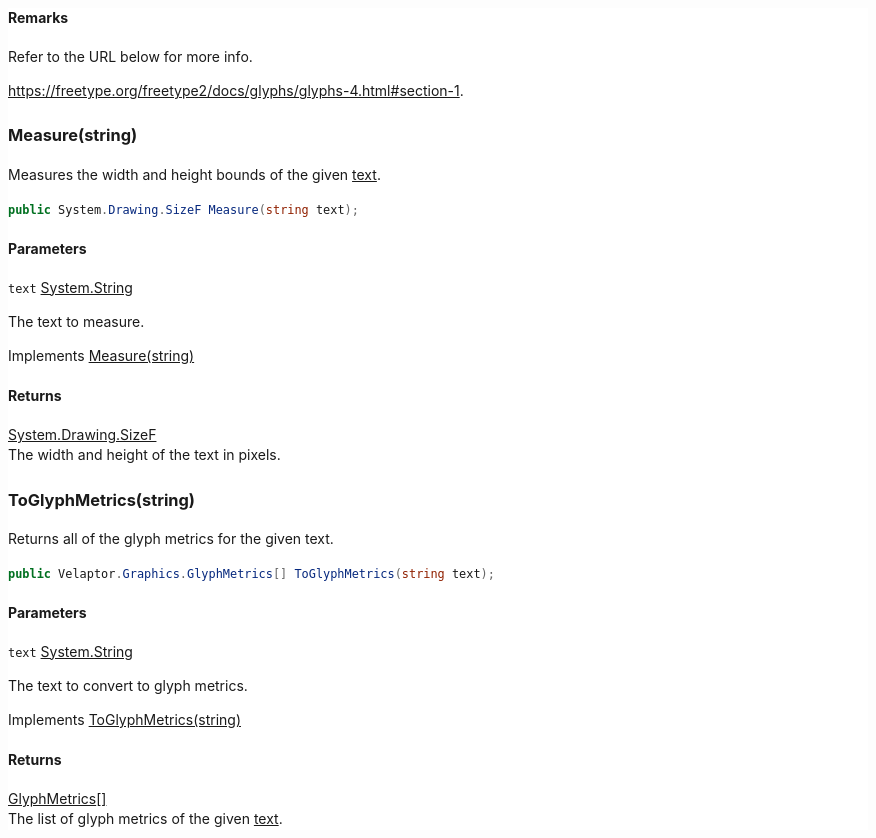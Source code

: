 #### Remarks
Refer to the URL below for more info.  
  
https://freetype.org/freetype2/docs/glyphs/glyphs-4.html#section-1.

<a name='Velaptor.Content.Fonts.Font.Measure(string)'></a>

### Measure(string) 

Measures the width and height bounds of the given [text](Velaptor.Content.Fonts.Font.md#Velaptor.Content.Fonts.Font.Measure(string).text 'Velaptor.Content.Fonts.Font.Measure(string).text').

```csharp
public System.Drawing.SizeF Measure(string text);
```
#### Parameters

<a name='Velaptor.Content.Fonts.Font.Measure(string).text'></a>

`text` [System.String](https://docs.microsoft.com/en-us/dotnet/api/System.String 'System.String')

The text to measure.

Implements [Measure(string)](Velaptor.Content.Fonts.IFont.md#Velaptor.Content.Fonts.IFont.Measure(string) 'Velaptor.Content.Fonts.IFont.Measure(string)')

#### Returns
[System.Drawing.SizeF](https://docs.microsoft.com/en-us/dotnet/api/System.Drawing.SizeF 'System.Drawing.SizeF')  
The width and height of the text in pixels.

<a name='Velaptor.Content.Fonts.Font.ToGlyphMetrics(string)'></a>

### ToGlyphMetrics(string) 

Returns all of the glyph metrics for the given text.

```csharp
public Velaptor.Graphics.GlyphMetrics[] ToGlyphMetrics(string text);
```
#### Parameters

<a name='Velaptor.Content.Fonts.Font.ToGlyphMetrics(string).text'></a>

`text` [System.String](https://docs.microsoft.com/en-us/dotnet/api/System.String 'System.String')

The text to convert to glyph metrics.

Implements [ToGlyphMetrics(string)](Velaptor.Content.Fonts.IFont.md#Velaptor.Content.Fonts.IFont.ToGlyphMetrics(string) 'Velaptor.Content.Fonts.IFont.ToGlyphMetrics(string)')

#### Returns
[GlyphMetrics](Velaptor.Graphics.GlyphMetrics.md 'Velaptor.Graphics.GlyphMetrics')[[]](https://docs.microsoft.com/en-us/dotnet/api/System.Array 'System.Array')  
The list of glyph metrics of the given [text](Velaptor.Content.Fonts.Font.md#Velaptor.Content.Fonts.Font.ToGlyphMetrics(string).text 'Velaptor.Content.Fonts.Font.ToGlyphMetrics(string).text').